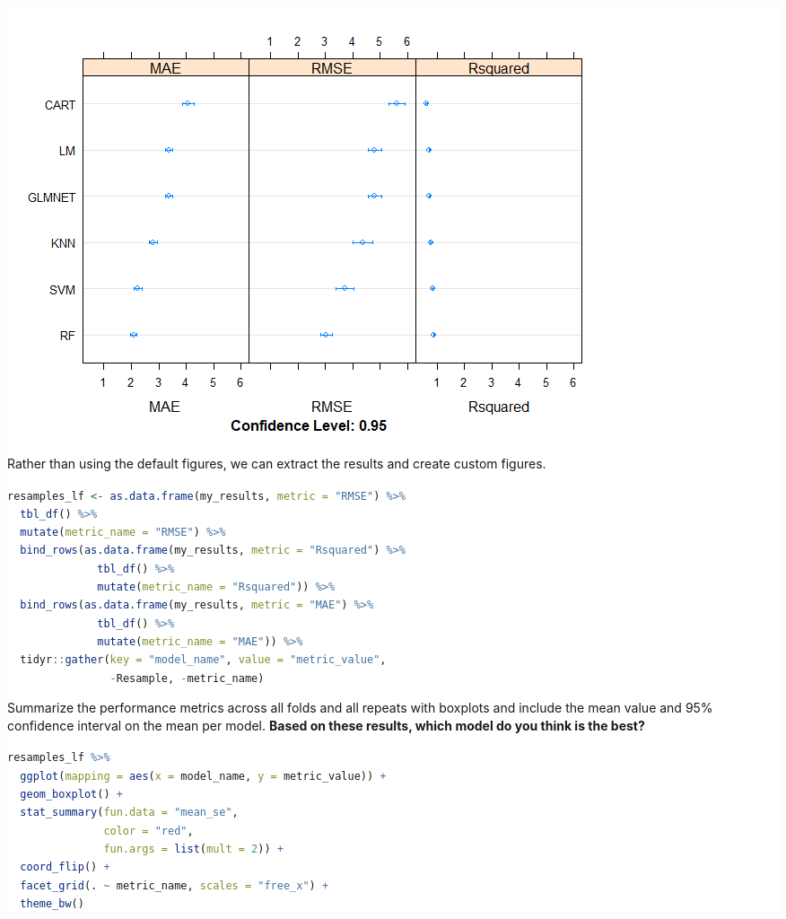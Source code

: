 ![](L01_CaretDemo_files/figure-markdown_github/viz_default_dotplot-1.png)

Rather than using the default figures, we can extract the results and create custom figures.

``` r
resamples_lf <- as.data.frame(my_results, metric = "RMSE") %>% 
  tbl_df() %>% 
  mutate(metric_name = "RMSE") %>% 
  bind_rows(as.data.frame(my_results, metric = "Rsquared") %>% 
              tbl_df() %>% 
              mutate(metric_name = "Rsquared")) %>% 
  bind_rows(as.data.frame(my_results, metric = "MAE") %>% 
              tbl_df() %>% 
              mutate(metric_name = "MAE")) %>% 
  tidyr::gather(key = "model_name", value = "metric_value",
                -Resample, -metric_name)
```

Summarize the performance metrics across all folds and all repeats with boxplots and include the mean value and 95% confidence interval on the mean per model. **Based on these results, which model do you think is the best?**

``` r
resamples_lf %>% 
  ggplot(mapping = aes(x = model_name, y = metric_value)) +
  geom_boxplot() +
  stat_summary(fun.data = "mean_se",
               color = "red",
               fun.args = list(mult = 2)) +
  coord_flip() +
  facet_grid(. ~ metric_name, scales = "free_x") +
  theme_bw()
```
